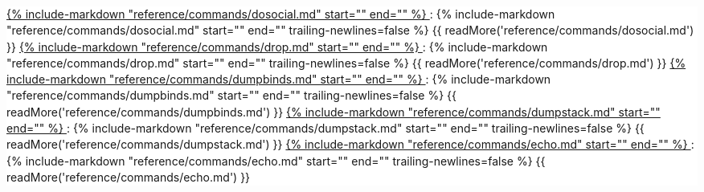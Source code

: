 <a href="dosocial/">
{% 
  include-markdown "reference/commands/dosocial.md" 
  start="" 
  end="" 
%}
</a>
:    {% include-markdown "reference/commands/dosocial.md" 
        start="<!--cmd-desc-start-->" 
        end="<!--cmd-desc-end-->" 
        trailing-newlines=false 
     %} {{ readMore('reference/commands/dosocial.md') }}

<a href="drop/">
{% 
  include-markdown "reference/commands/drop.md" 
  start="" 
  end="" 
%}
</a>
:    {% include-markdown "reference/commands/drop.md" 
        start="<!--cmd-desc-start-->" 
        end="<!--cmd-desc-end-->" 
        trailing-newlines=false 
     %} {{ readMore('reference/commands/drop.md') }}

<a href="dumpbinds/">
{% 
  include-markdown "reference/commands/dumpbinds.md" 
  start="" 
  end="" 
%}
</a>
:    {% include-markdown "reference/commands/dumpbinds.md" 
        start="<!--cmd-desc-start-->" 
        end="<!--cmd-desc-end-->" 
        trailing-newlines=false 
     %} {{ readMore('reference/commands/dumpbinds.md') }}

<a href="dumpstack/">
{% 
  include-markdown "reference/commands/dumpstack.md" 
  start="" 
  end="" 
%}
</a>
:    {% include-markdown "reference/commands/dumpstack.md" 
        start="<!--cmd-desc-start-->" 
        end="<!--cmd-desc-end-->" 
        trailing-newlines=false 
     %} {{ readMore('reference/commands/dumpstack.md') }}

<a href="echo/">
{% 
  include-markdown "reference/commands/echo.md" 
  start="" 
  end="" 
%}
</a>
:    {% include-markdown "reference/commands/echo.md" 
        start="<!--cmd-desc-start-->" 
        end="<!--cmd-desc-end-->" 
        trailing-newlines=false 
     %} {{ readMore('reference/commands/echo.md') }}
